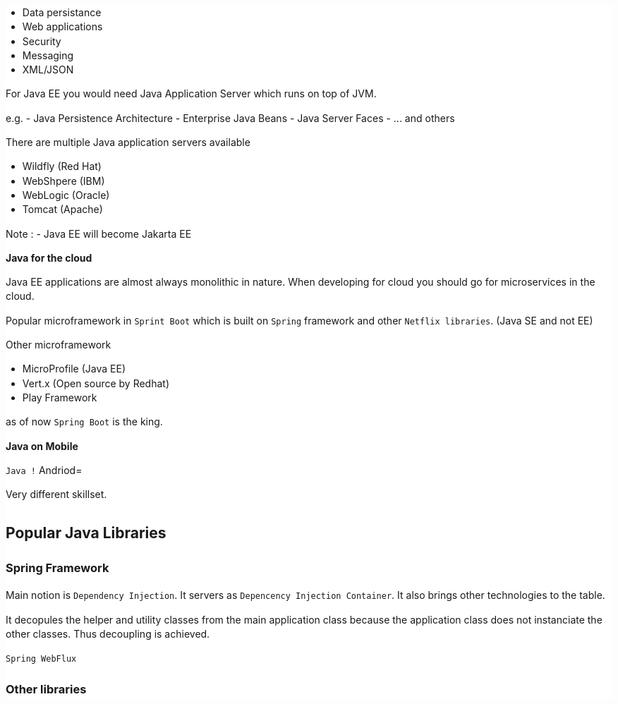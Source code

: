 -   Data persistance
-   Web applications
-   Security
-   Messaging
-   XML/JSON

For Java EE you would need Java Application Server which runs on top of
JVM.

e.g. - Java Persistence Architecture - Enterprise Java Beans - Java
Server Faces - ... and others

There are multiple Java application servers available

-   Wildfly (Red Hat)
-   WebShpere (IBM)
-   WebLogic (Oracle)
-   Tomcat (Apache)

Note : - Java EE will become Jakarta EE

**Java for the cloud**

Java EE applications are almost always monolithic in nature. When
developing for cloud you should go for microservices in the cloud.

Popular microframework in `Sprint Boot` which is built on `Spring`
framework and other `Netflix libraries`. (Java SE and not EE)

Other microframework

-   MicroProfile (Java EE)
-   Vert.x (Open source by Redhat)
-   Play Framework

as of now `Spring Boot` is the king.

**Java on Mobile**

`Java !` Andriod=

Very different skillset.

Popular Java Libraries
----------------------

### Spring Framework

Main notion is `Dependency Injection`. It servers as
`Depencency Injection Container`. It also brings other technologies to
the table.

It decopules the helper and utility classes from the main application
class because the application class does not instanciate the other
classes. Thus decoupling is achieved.

`Spring WebFlux`

### Other libraries
